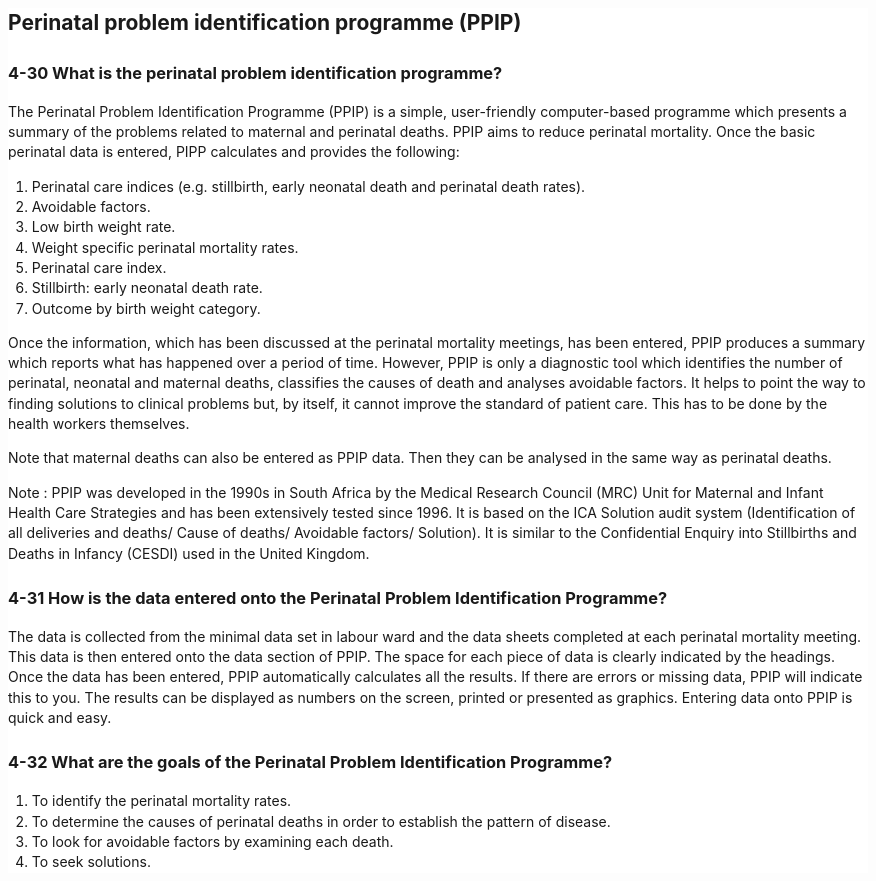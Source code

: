 ## Perinatal problem identification programme (PPIP)

### 4-30 What is the perinatal problem identification programme?

The Perinatal Problem Identification Programme (PPIP) is a simple, user-friendly computer-based programme which presents a summary of the problems related to maternal and perinatal deaths. PPIP aims to reduce perinatal mortality. Once the basic perinatal data is entered, PIPP calculates and provides the following:

1.	Perinatal care indices (e.g. stillbirth, early neonatal death and perinatal death rates).
2.	Avoidable factors.
3.	Low birth weight rate.
4.	Weight specific perinatal mortality rates.
5.	Perinatal care index.
6.	Stillbirth: early neonatal death rate.
7.	Outcome by birth weight category.

Once the information, which has been discussed at the perinatal mortality meetings, has been entered, PPIP produces a summary which reports what has happened over a period of time. However, PPIP is only a diagnostic tool which identifies the number of perinatal, neonatal and maternal deaths, classifies the causes of death and analyses avoidable factors. It helps to point the way to finding solutions to clinical problems but, by itself, it cannot improve the standard of patient care. This has to be done by the health workers themselves.

Note that maternal deaths can also be entered as PPIP data. Then they can be analysed in the same way as perinatal deaths.

Note
:	PPIP was developed in the 1990s in South Africa by the Medical Research Council (MRC) Unit for Maternal and Infant Health Care Strategies and has been extensively tested since 1996. It is based on the ICA Solution audit system (Identification of all deliveries and deaths/ Cause of deaths/ Avoidable factors/ Solution). It is similar to the Confidential Enquiry into Stillbirths and Deaths in Infancy (CESDI) used in the United Kingdom.

### 4-31 How is the data entered onto the Perinatal Problem Identification Programme?

The data is collected from the minimal data set in labour ward and the data sheets completed at each perinatal mortality meeting. This data is then entered onto the data section of PPIP. The space for each piece of data is clearly indicated by the headings. Once the data has been entered, PPIP automatically calculates all the results. If there are errors or missing data, PPIP will indicate this to you. The results can be displayed as numbers on the screen, printed or presented as graphics. Entering data onto PPIP is quick and easy.

### 4-32 What are the goals of the Perinatal Problem Identification Programme?

1.	To identify the perinatal mortality rates.
2.	To determine the causes of perinatal deaths in order to establish the pattern of disease.
3.	To look for avoidable factors by examining each death.
4.	To seek solutions.
